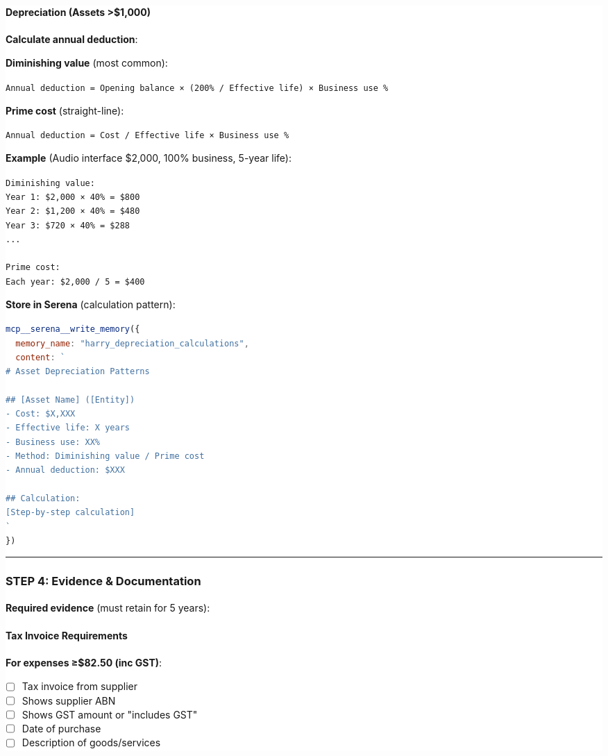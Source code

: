 #### Depreciation (Assets >$1,000)

**Calculate annual deduction**:

**Diminishing value** (most common):
```
Annual deduction = Opening balance × (200% / Effective life) × Business use %
```

**Prime cost** (straight-line):
```
Annual deduction = Cost / Effective life × Business use %
```

**Example** (Audio interface $2,000, 100% business, 5-year life):
```
Diminishing value:
Year 1: $2,000 × 40% = $800
Year 2: $1,200 × 40% = $480
Year 3: $720 × 40% = $288
...

Prime cost:
Each year: $2,000 / 5 = $400
```

**Store in Serena** (calculation pattern):
```javascript
mcp__serena__write_memory({
  memory_name: "harry_depreciation_calculations",
  content: `
# Asset Depreciation Patterns

## [Asset Name] ([Entity])
- Cost: $X,XXX
- Effective life: X years
- Business use: XX%
- Method: Diminishing value / Prime cost
- Annual deduction: $XXX

## Calculation:
[Step-by-step calculation]
`
})
```

---

### STEP 4: Evidence & Documentation

**Required evidence** (must retain for 5 years):

#### Tax Invoice Requirements

**For expenses ≥$82.50 (inc GST)**:
- [ ] Tax invoice from supplier
- [ ] Shows supplier ABN
- [ ] Shows GST amount or "includes GST"
- [ ] Date of purchase
- [ ] Description of goods/services
